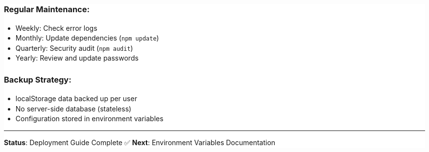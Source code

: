 ### Regular Maintenance:
- Weekly: Check error logs
- Monthly: Update dependencies (`npm update`)
- Quarterly: Security audit (`npm audit`)
- Yearly: Review and update passwords

### Backup Strategy:
- localStorage data backed up per user
- No server-side database (stateless)
- Configuration stored in environment variables

---

**Status**: Deployment Guide Complete ✅
**Next**: Environment Variables Documentation

